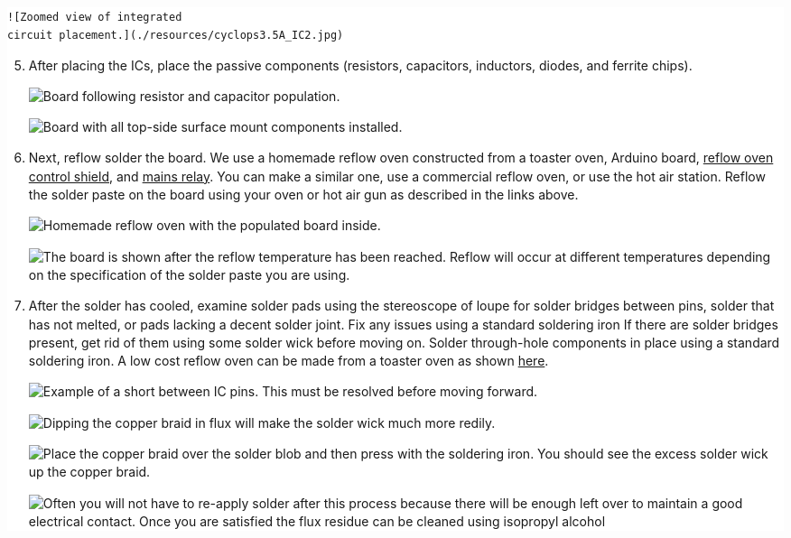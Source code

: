     ![Zoomed view of integrated
    circuit placement.](./resources/cyclops3.5A_IC2.jpg)

5.  After placing the ICs, place the passive components (resistors,
    capacitors, inductors, diodes, and ferrite chips).

    ![Board following resistor and
    capacitor population.](./resources/cyclops3.5A_RnC.jpg)

    ![Board with all top-side surface mount
    components installed.](./resources/cyclops3.5A_otherPassives.jpg)

6.  Next, reflow solder the board. We use a homemade reflow oven constructed
    from a toaster oven, Arduino board, [reflow oven control
    shield](http://www.rocketscream.com/shop/reflow-oven-controller-shield-arduino-compatiblee),
    and [mains relay](https://www.adafruit.com/products/268). You can make a
    similar one, use a commercial reflow oven, or use the hot air station.
    Reflow the solder paste on the board using your oven or hot air gun as
    described in the links above.

    ![Homemade reflow oven with the populated
    board inside.](./resources/ReflowOven.jpg)

    ![The board is shown after the reflow temperature has been reached.
    Reflow will occur at different temperatures depending on the
    specification of the solder paste you
    are using.](./resources/ReflowOven4.jpg)

7.  After the solder has cooled, examine solder pads using the
    stereoscope of loupe for solder bridges between pins, solder that
    has not melted, or pads lacking a decent solder joint. Fix any
    issues using a standard soldering iron If there are solder bridges
    present, get rid of them using some solder wick before moving on.
    Solder through-hole components in place using a standard
    soldering iron. A low cost reflow oven can be made from a toaster
    oven as shown [here](http://whizoo.com/reflowoven).

    ![Example of a short between IC pins. This must be resolved before
    moving forward.](./resources/ShortExample.jpg)

    ![Dipping the copper braid in flux will make the solder wick much
    more redily.](./resources/ShortExample2.jpg)

    ![Place the copper braid over the solder blob and then press with
    the soldering iron. You should see the excess solder wick up the
    copper braid.](./resources/ShortExample3.jpg)

    ![Often you will not have to re-apply solder after this process
    because there will be enough left over to maintain a good
    electrical contact. Once you are satisfied the flux residue can be
    cleaned using isopropyl alcohol](./resources/ShortExample4.jpg)
